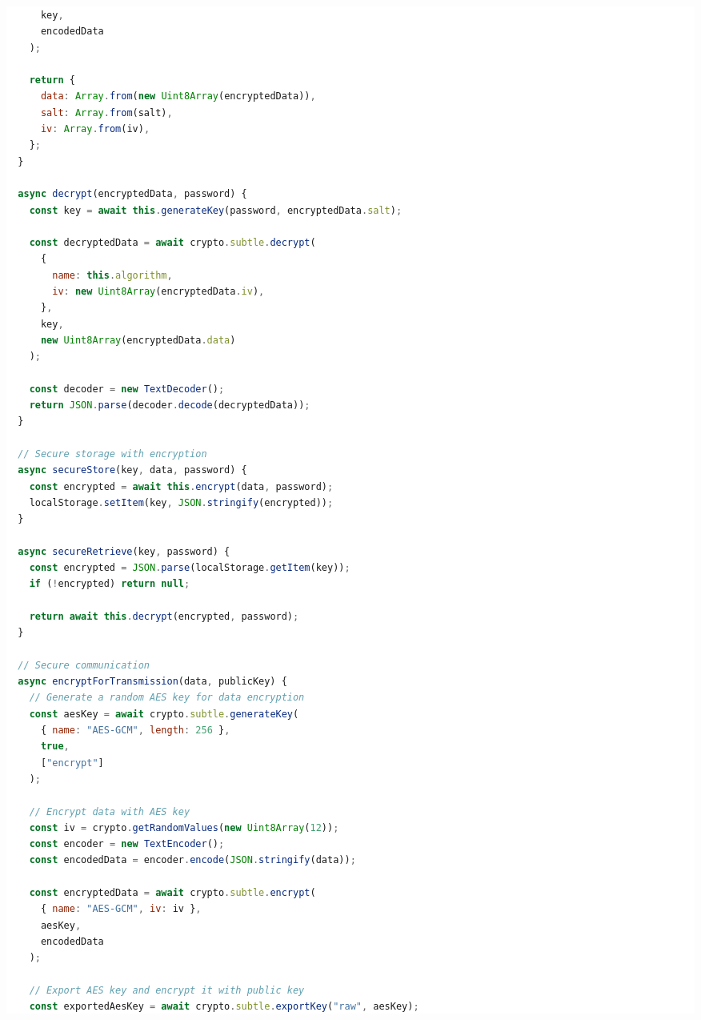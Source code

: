 ```javascript
      key,
      encodedData
    );

    return {
      data: Array.from(new Uint8Array(encryptedData)),
      salt: Array.from(salt),
      iv: Array.from(iv),
    };
  }

  async decrypt(encryptedData, password) {
    const key = await this.generateKey(password, encryptedData.salt);

    const decryptedData = await crypto.subtle.decrypt(
      {
        name: this.algorithm,
        iv: new Uint8Array(encryptedData.iv),
      },
      key,
      new Uint8Array(encryptedData.data)
    );

    const decoder = new TextDecoder();
    return JSON.parse(decoder.decode(decryptedData));
  }

  // Secure storage with encryption
  async secureStore(key, data, password) {
    const encrypted = await this.encrypt(data, password);
    localStorage.setItem(key, JSON.stringify(encrypted));
  }

  async secureRetrieve(key, password) {
    const encrypted = JSON.parse(localStorage.getItem(key));
    if (!encrypted) return null;

    return await this.decrypt(encrypted, password);
  }

  // Secure communication
  async encryptForTransmission(data, publicKey) {
    // Generate a random AES key for data encryption
    const aesKey = await crypto.subtle.generateKey(
      { name: "AES-GCM", length: 256 },
      true,
      ["encrypt"]
    );

    // Encrypt data with AES key
    const iv = crypto.getRandomValues(new Uint8Array(12));
    const encoder = new TextEncoder();
    const encodedData = encoder.encode(JSON.stringify(data));

    const encryptedData = await crypto.subtle.encrypt(
      { name: "AES-GCM", iv: iv },
      aesKey,
      encodedData
    );

    // Export AES key and encrypt it with public key
    const exportedAesKey = await crypto.subtle.exportKey("raw", aesKey);

```